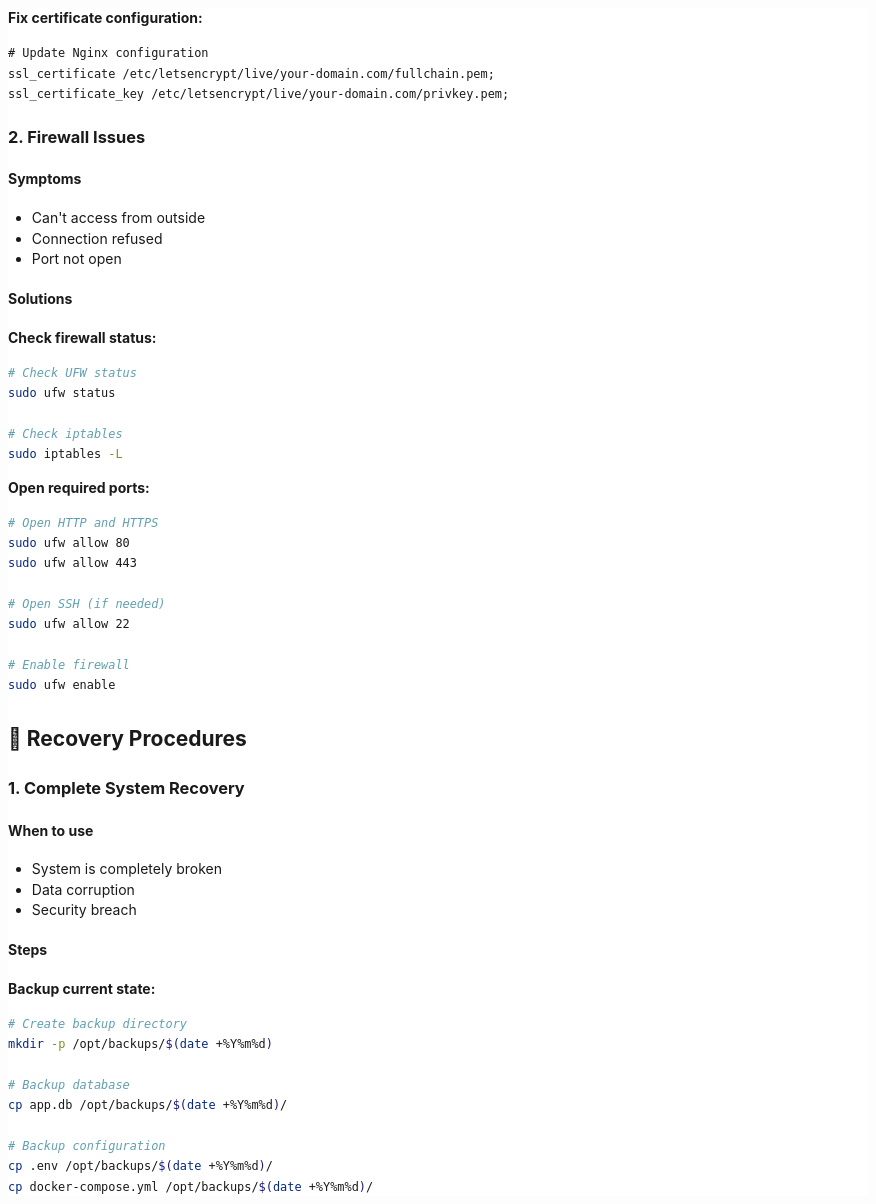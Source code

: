 **Fix certificate configuration:**
```nginx
# Update Nginx configuration
ssl_certificate /etc/letsencrypt/live/your-domain.com/fullchain.pem;
ssl_certificate_key /etc/letsencrypt/live/your-domain.com/privkey.pem;
```

### 2. Firewall Issues

#### Symptoms
- Can't access from outside
- Connection refused
- Port not open

#### Solutions

**Check firewall status:**
```bash
# Check UFW status
sudo ufw status

# Check iptables
sudo iptables -L
```

**Open required ports:**
```bash
# Open HTTP and HTTPS
sudo ufw allow 80
sudo ufw allow 443

# Open SSH (if needed)
sudo ufw allow 22

# Enable firewall
sudo ufw enable
```

## 🔄 Recovery Procedures

### 1. Complete System Recovery

#### When to use
- System is completely broken
- Data corruption
- Security breach

#### Steps

**Backup current state:**
```bash
# Create backup directory
mkdir -p /opt/backups/$(date +%Y%m%d)

# Backup database
cp app.db /opt/backups/$(date +%Y%m%d)/

# Backup configuration
cp .env /opt/backups/$(date +%Y%m%d)/
cp docker-compose.yml /opt/backups/$(date +%Y%m%d)/
```
